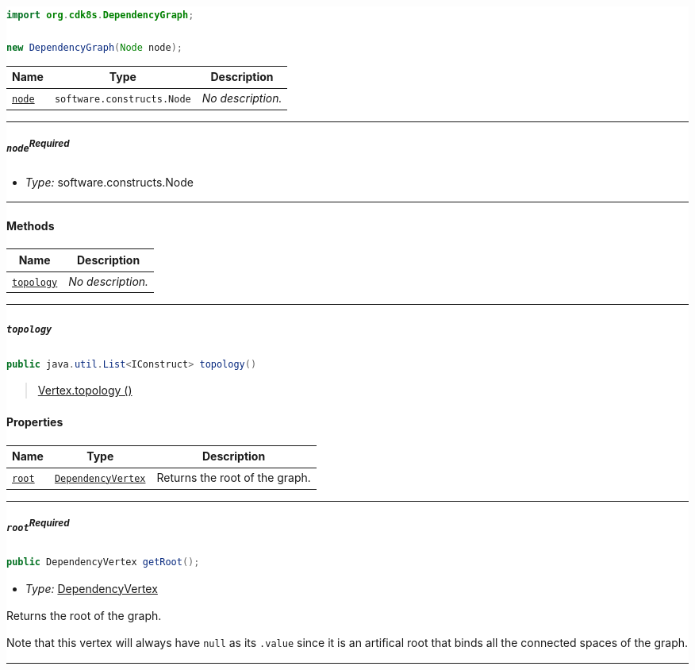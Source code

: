 ```java
import org.cdk8s.DependencyGraph;

new DependencyGraph(Node node);
```

| **Name** | **Type** | **Description** |
| --- | --- | --- |
| <code><a href="#cdk8s.DependencyGraph.Initializer.parameter.node">node</a></code> | <code>software.constructs.Node</code> | *No description.* |

---

##### `node`<sup>Required</sup> <a name="node" id="cdk8s.DependencyGraph.Initializer.parameter.node"></a>

- *Type:* software.constructs.Node

---

#### Methods <a name="Methods" id="Methods"></a>

| **Name** | **Description** |
| --- | --- |
| <code><a href="#cdk8s.DependencyGraph.topology">topology</a></code> | *No description.* |

---

##### `topology` <a name="topology" id="cdk8s.DependencyGraph.topology"></a>

```java
public java.util.List<IConstruct> topology()
```

> [Vertex.topology ()](Vertex.topology ())


#### Properties <a name="Properties" id="Properties"></a>

| **Name** | **Type** | **Description** |
| --- | --- | --- |
| <code><a href="#cdk8s.DependencyGraph.property.root">root</a></code> | <code><a href="#cdk8s.DependencyVertex">DependencyVertex</a></code> | Returns the root of the graph. |

---

##### `root`<sup>Required</sup> <a name="root" id="cdk8s.DependencyGraph.property.root"></a>

```java
public DependencyVertex getRoot();
```

- *Type:* <a href="#cdk8s.DependencyVertex">DependencyVertex</a>

Returns the root of the graph.

Note that this vertex will always have `null` as its `.value` since it is an artifical root
that binds all the connected spaces of the graph.

---